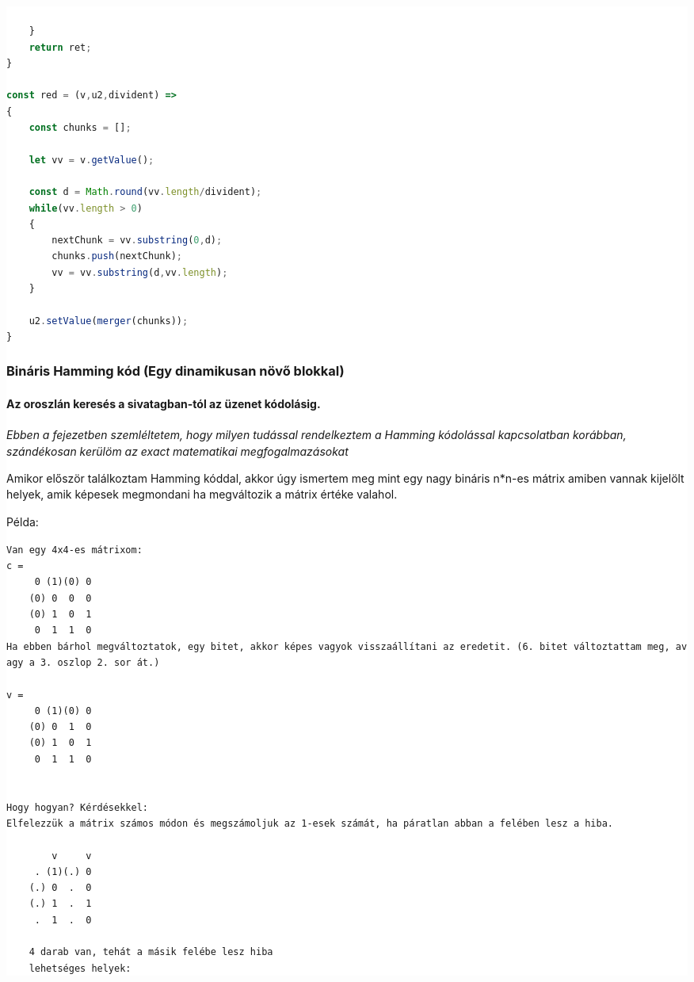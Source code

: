 ```javascript
        
    }
    return ret;
}

const red = (v,u2,divident) =>
{
    const chunks = [];

    let vv = v.getValue();

    const d = Math.round(vv.length/divident);
    while(vv.length > 0) 
    {
        nextChunk = vv.substring(0,d);
        chunks.push(nextChunk);
        vv = vv.substring(d,vv.length);
    }

    u2.setValue(merger(chunks));
}
```

### Bináris Hamming kód (Egy dinamikusan növő blokkal)

#### Az oroszlán keresés a sivatagban-tól az üzenet kódolásig.

*Ebben a fejezetben szemléltetem, hogy milyen tudással rendelkeztem a Hamming kódolással kapcsolatban korábban, szándékosan kerülöm az exact matematikai megfogalmazásokat*

Amikor először találkoztam Hamming kóddal, akkor úgy ismertem meg mint egy nagy bináris n*n-es mátrix amiben vannak kijelölt helyek, amik képesek megmondani ha megváltozik a mátrix értéke valahol.

Példa: 
```
Van egy 4x4-es mátrixom:
c =
     0 (1)(0) 0
    (0) 0  0  0
    (0) 1  0  1
     0  1  1  0
Ha ebben bárhol megváltoztatok, egy bitet, akkor képes vagyok visszaállítani az eredetit. (6. bitet változtattam meg, avagy a 3. oszlop 2. sor át.)

v =
     0 (1)(0) 0
    (0) 0  1  0
    (0) 1  0  1
     0  1  1  0


Hogy hogyan? Kérdésekkel: 
Elfelezzük a mátrix számos módon és megszámoljuk az 1-esek számát, ha páratlan abban a felében lesz a hiba.

        v     v
     . (1)(.) 0
    (.) 0  .  0
    (.) 1  .  1
     .  1  .  0

    4 darab van, tehát a másik felébe lesz hiba
    lehetséges helyek:
```